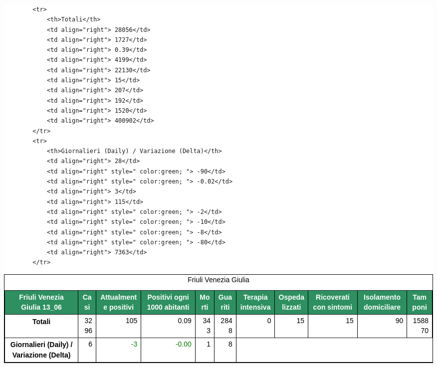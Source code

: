 			<tr>
				<th>Totali</th>
				<td align="right"> 28056</td>
				<td align="right"> 1727</td>
				<td align="right"> 0.39</td>
				<td align="right"> 4199</td>
				<td align="right"> 22130</td>
				<td align="right"> 15</td>
				<td align="right"> 207</td>
				<td align="right"> 192</td>
				<td align="right"> 1520</td>
				<td align="right"> 400902</td>
			</tr>
			<tr>
				<th>Giornalieri (Daily) / Variazione (Delta)</th>
				<td align="right"> 28</td>
				<td align="right" style=" color:green; "> -90</td>
				<td align="right" style=" color:green; "> -0.02</td>
				<td align="right"> 3</td>
				<td align="right"> 115</td>
				<td align="right" style=" color:green; "> -2</td>
				<td align="right" style=" color:green; "> -10</td>
				<td align="right" style=" color:green; "> -8</td>
				<td align="right" style=" color:green; "> -80</td>
				<td align="right"> 7363</td>
			</tr>
</table>

<table style=" color:black; font-size:12; font-family:arial; text-align:center; " cellpadding="2.5" cellspacing="0" border="1" bordercolor="black" bgcolor="#FFFFFF">
			<caption>Friuli Venezia Giulia</caption>
			<tr style="color:#FFFFFF;background:#2E9061">
				<th>Friuli Venezia Giulia 13_06</th>
				<th>Casi</th>
				<th>Attualmente positivi</th>
				<th>Positivi ogni 1000 abitanti</th>
				<th>Morti</th>
				<th>Guariti</th>
				<th>Terapia intensiva</th>
				<th>Ospedalizzati</th>
				<th>Ricoverati con sintomi</th>
				<th>Isolamento domiciliare</th>
				<th>Tamponi</th>
			</tr>
			<tr>
				<th>Totali</th>
				<td align="right"> 3296</td>
				<td align="right"> 105</td>
				<td align="right"> 0.09</td>
				<td align="right"> 343</td>
				<td align="right"> 2848</td>
				<td align="right"> 0</td>
				<td align="right"> 15</td>
				<td align="right"> 15</td>
				<td align="right"> 90</td>
				<td align="right"> 158870</td>
			</tr>
			<tr>
				<th>Giornalieri (Daily) / Variazione (Delta)</th>
				<td align="right"> 6</td>
				<td align="right" style=" color:green; "> -3</td>
				<td align="right" style=" color:green; "> -0.00</td>
				<td align="right"> 1</td>
				<td align="right"> 8</td>